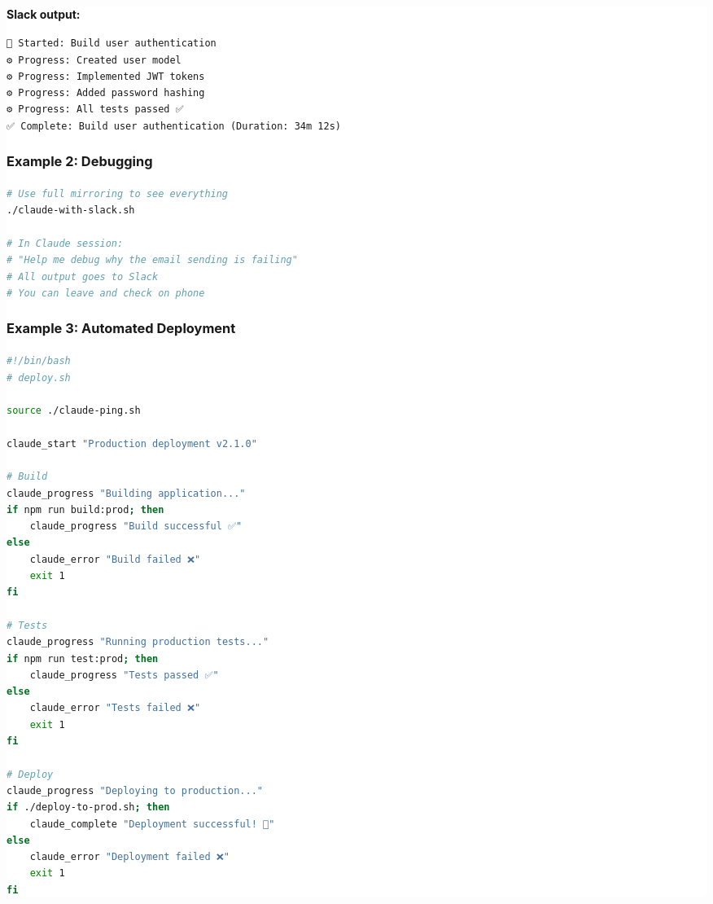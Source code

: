 **Slack output:**
```
🏁 Started: Build user authentication
⚙️ Progress: Created user model
⚙️ Progress: Implemented JWT tokens
⚙️ Progress: Added password hashing
⚙️ Progress: All tests passed ✅
✅ Complete: Build user authentication (Duration: 34m 12s)
```

### Example 2: Debugging

```bash
# Use full mirroring to see everything
./claude-with-slack.sh

# In Claude session:
# "Help me debug why the email sending is failing"
# All output goes to Slack
# You can leave and check on phone
```

### Example 3: Automated Deployment

```bash
#!/bin/bash
# deploy.sh

source ./claude-ping.sh

claude_start "Production deployment v2.1.0"

# Build
claude_progress "Building application..."
if npm run build:prod; then
    claude_progress "Build successful ✅"
else
    claude_error "Build failed ❌"
    exit 1
fi

# Tests
claude_progress "Running production tests..."
if npm run test:prod; then
    claude_progress "Tests passed ✅"
else
    claude_error "Tests failed ❌"
    exit 1
fi

# Deploy
claude_progress "Deploying to production..."
if ./deploy-to-prod.sh; then
    claude_complete "Deployment successful! 🚀"
else
    claude_error "Deployment failed ❌"
    exit 1
fi
```
